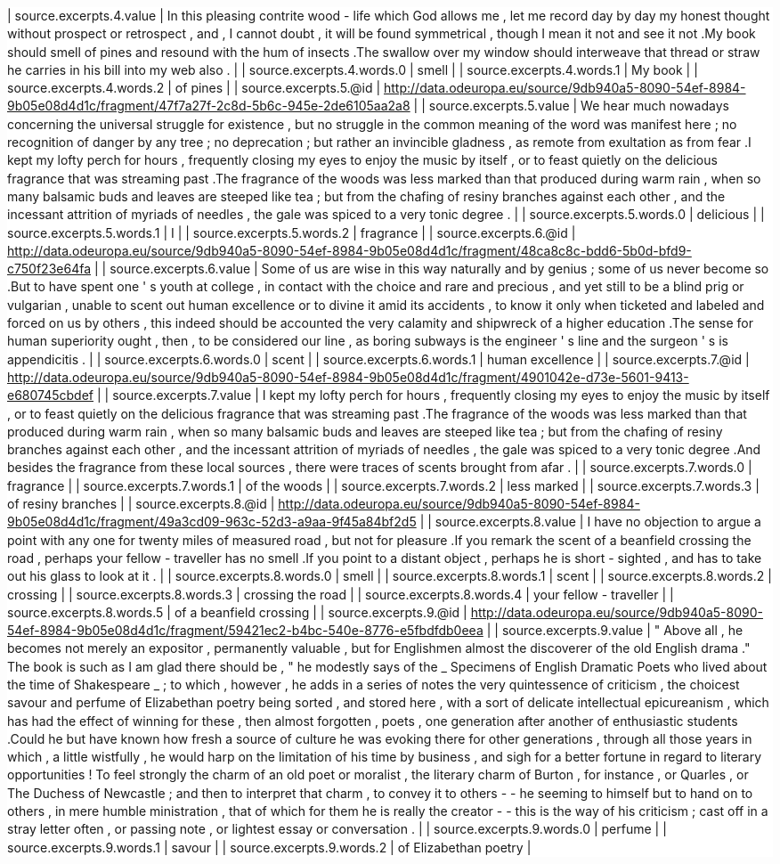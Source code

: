 | source.excerpts.4.value | In this pleasing contrite wood - life which God allows me , let me record day by day my honest thought without prospect or retrospect , and , I cannot doubt , it will be found symmetrical , though I mean it not and see it not .My book should smell of pines and resound with the hum of insects .The swallow over my window should interweave that thread or straw he carries in his bill into my web also . |
| source.excerpts.4.words.0 | smell |
| source.excerpts.4.words.1 | My book |
| source.excerpts.4.words.2 | of pines |
| source.excerpts.5.@id | http://data.odeuropa.eu/source/9db940a5-8090-54ef-8984-9b05e08d4d1c/fragment/47f7a27f-2c8d-5b6c-945e-2de6105aa2a8 |
| source.excerpts.5.value | We hear much nowadays concerning the universal struggle for existence , but no struggle in the common meaning of the word was manifest here ; no recognition of danger by any tree ; no deprecation ; but rather an invincible gladness , as remote from exultation as from fear .I kept my lofty perch for hours , frequently closing my eyes to enjoy the music by itself , or to feast quietly on the delicious fragrance that was streaming past .The fragrance of the woods was less marked than that produced during warm rain , when so many balsamic buds and leaves are steeped like tea ; but from the chafing of resiny branches against each other , and the incessant attrition of myriads of needles , the gale was spiced to a very tonic degree . |
| source.excerpts.5.words.0 | delicious |
| source.excerpts.5.words.1 | I |
| source.excerpts.5.words.2 | fragrance |
| source.excerpts.6.@id | http://data.odeuropa.eu/source/9db940a5-8090-54ef-8984-9b05e08d4d1c/fragment/48ca8c8c-bdd6-5b0d-bfd9-c750f23e64fa |
| source.excerpts.6.value | Some of us are wise in this way naturally and by genius ; some of us never become so .But to have spent one ' s youth at college , in contact with the choice and rare and precious , and yet still to be a blind prig or vulgarian , unable to scent out human excellence or to divine it amid its accidents , to know it only when ticketed and labeled and forced on us by others , this indeed should be accounted the very calamity and shipwreck of a higher education .The sense for human superiority ought , then , to be considered our line , as boring subways is the engineer ' s line and the surgeon ' s is appendicitis . |
| source.excerpts.6.words.0 | scent |
| source.excerpts.6.words.1 | human excellence |
| source.excerpts.7.@id | http://data.odeuropa.eu/source/9db940a5-8090-54ef-8984-9b05e08d4d1c/fragment/4901042e-d73e-5601-9413-e680745cbdef |
| source.excerpts.7.value | I kept my lofty perch for hours , frequently closing my eyes to enjoy the music by itself , or to feast quietly on the delicious fragrance that was streaming past .The fragrance of the woods was less marked than that produced during warm rain , when so many balsamic buds and leaves are steeped like tea ; but from the chafing of resiny branches against each other , and the incessant attrition of myriads of needles , the gale was spiced to a very tonic degree .And besides the fragrance from these local sources , there were traces of scents brought from afar . |
| source.excerpts.7.words.0 | fragrance |
| source.excerpts.7.words.1 | of the woods |
| source.excerpts.7.words.2 | less marked |
| source.excerpts.7.words.3 | of resiny branches |
| source.excerpts.8.@id | http://data.odeuropa.eu/source/9db940a5-8090-54ef-8984-9b05e08d4d1c/fragment/49a3cd09-963c-52d3-a9aa-9f45a84bf2d5 |
| source.excerpts.8.value | I have no objection to argue a point with any one for twenty miles of measured road , but not for pleasure .If you remark the scent of a beanfield crossing the road , perhaps your fellow - traveller has no smell .If you point to a distant object , perhaps he is short - sighted , and has to take out his glass to look at it . |
| source.excerpts.8.words.0 | smell |
| source.excerpts.8.words.1 | scent |
| source.excerpts.8.words.2 | crossing |
| source.excerpts.8.words.3 | crossing the road |
| source.excerpts.8.words.4 | your fellow - traveller |
| source.excerpts.8.words.5 | of a beanfield crossing |
| source.excerpts.9.@id | http://data.odeuropa.eu/source/9db940a5-8090-54ef-8984-9b05e08d4d1c/fragment/59421ec2-b4bc-540e-8776-e5fbdfdb0eea |
| source.excerpts.9.value | " Above all , he becomes not merely an expositor , permanently valuable , but for Englishmen almost the discoverer of the old English drama ." The book is such as I am glad there should be , " he modestly says of the _ Specimens of English Dramatic Poets who lived about the time of Shakespeare _ ; to which , however , he adds in a series of notes the very quintessence of criticism , the choicest savour and perfume of Elizabethan poetry being sorted , and stored here , with a sort of delicate intellectual epicureanism , which has had the effect of winning for these , then almost forgotten , poets , one generation after another of enthusiastic students .Could he but have known how fresh a source of culture he was evoking there for other generations , through all those years in which , a little wistfully , he would harp on the limitation of his time by business , and sigh for a better fortune in regard to literary opportunities ! To feel strongly the charm of an old poet or moralist , the literary charm of Burton , for instance , or Quarles , or The Duchess of Newcastle ; and then to interpret that charm , to convey it to others - - he seeming to himself but to hand on to others , in mere humble ministration , that of which for them he is really the creator - - this is the way of his criticism ; cast off in a stray letter often , or passing note , or lightest essay or conversation . |
| source.excerpts.9.words.0 | perfume |
| source.excerpts.9.words.1 | savour |
| source.excerpts.9.words.2 | of Elizabethan poetry |